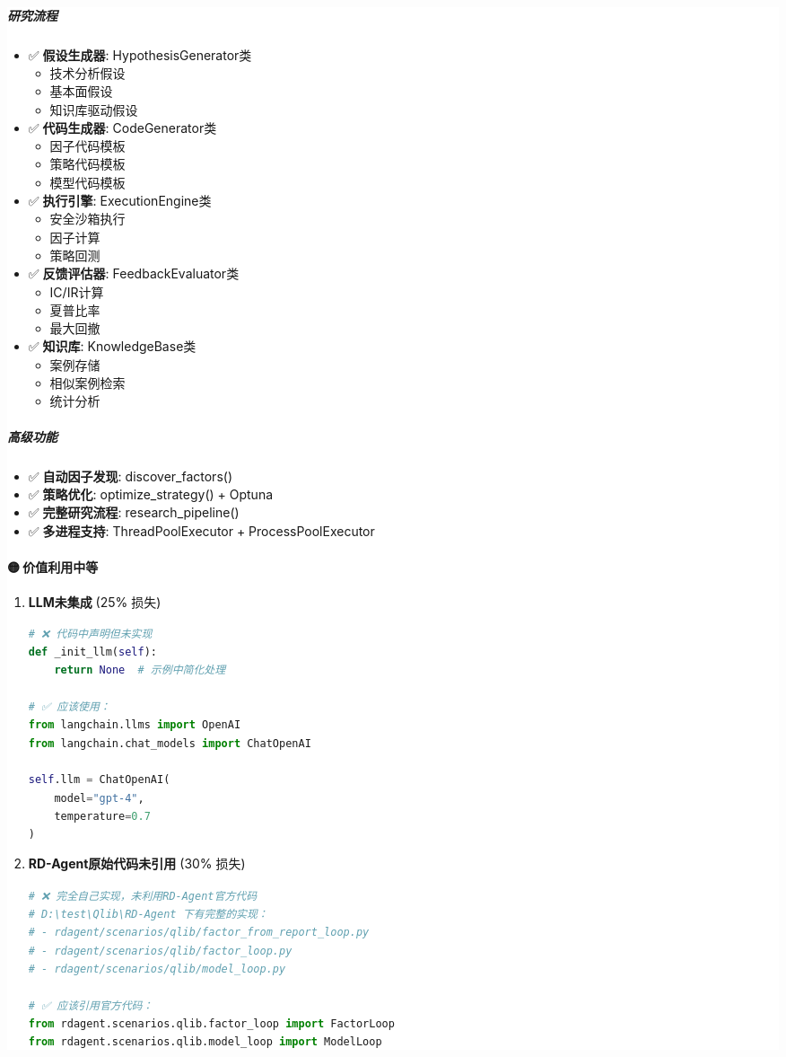 ##### 研究流程
- ✅ **假设生成器**: HypothesisGenerator类
  - 技术分析假设
  - 基本面假设
  - 知识库驱动假设
- ✅ **代码生成器**: CodeGenerator类
  - 因子代码模板
  - 策略代码模板
  - 模型代码模板
- ✅ **执行引擎**: ExecutionEngine类
  - 安全沙箱执行
  - 因子计算
  - 策略回测
- ✅ **反馈评估器**: FeedbackEvaluator类
  - IC/IR计算
  - 夏普比率
  - 最大回撤
- ✅ **知识库**: KnowledgeBase类
  - 案例存储
  - 相似案例检索
  - 统计分析

##### 高级功能
- ✅ **自动因子发现**: discover_factors()
- ✅ **策略优化**: optimize_strategy() + Optuna
- ✅ **完整研究流程**: research_pipeline()
- ✅ **多进程支持**: ThreadPoolExecutor + ProcessPoolExecutor

#### 🟡 价值利用中等

1. **LLM未集成** (25% 损失)
   ```python
   # ❌ 代码中声明但未实现
   def _init_llm(self):
       return None  # 示例中简化处理
   
   # ✅ 应该使用：
   from langchain.llms import OpenAI
   from langchain.chat_models import ChatOpenAI
   
   self.llm = ChatOpenAI(
       model="gpt-4",
       temperature=0.7
   )
   ```

2. **RD-Agent原始代码未引用** (30% 损失)
   ```python
   # ❌ 完全自己实现，未利用RD-Agent官方代码
   # D:\test\Qlib\RD-Agent 下有完整的实现：
   # - rdagent/scenarios/qlib/factor_from_report_loop.py
   # - rdagent/scenarios/qlib/factor_loop.py
   # - rdagent/scenarios/qlib/model_loop.py
   
   # ✅ 应该引用官方代码：
   from rdagent.scenarios.qlib.factor_loop import FactorLoop
   from rdagent.scenarios.qlib.model_loop import ModelLoop
   ```

